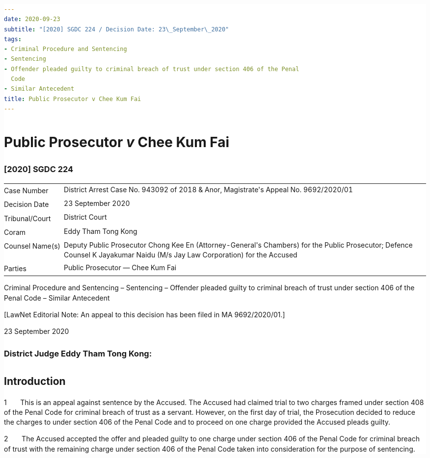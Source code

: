 ```yaml
---
date: 2020-09-23
subtitle: "[2020] SGDC 224 / Decision Date: 23\_September\_2020"
tags:
- Criminal Procedure and Sentencing
- Sentencing
- Offender pleaded guilty to criminal breach of trust under section 406 of the Penal
  Code
- Similar Antecedent
title: Public Prosecutor v Chee Kum Fai
---
```

# Public Prosecutor _v_ Chee Kum Fai  

### \[2020\] SGDC 224

<table id="info-table"><tbody><tr class="info-row"><td class="txt-label" style="padding: 4px 0px; white-space: nowrap" valign="top">Case Number</td><td class="txt-body">District Arrest Case No. 943092 of 2018 &amp; Anor, Magistrate's Appeal No. 9692/2020/01</td></tr><tr class="info-row"><td class="txt-label" style="padding: 4px 0px; white-space: nowrap" valign="top">Decision Date</td><td class="txt-body">23 September 2020</td></tr><tr class="info-row"><td class="txt-label" style="padding: 4px 0px; white-space: nowrap" valign="top">Tribunal/Court</td><td class="txt-body">District Court</td></tr><tr class="info-row"><td class="txt-label" style="padding: 4px 0px; white-space: nowrap" valign="top">Coram</td><td class="txt-body">Eddy Tham Tong Kong</td></tr><tr class="info-row"><td class="txt-label" style="padding: 4px 0px; white-space: nowrap" valign="top">Counsel Name(s)</td><td class="txt-body">Deputy Public Prosecutor Chong Kee En (Attorney-General's Chambers) for the Public Prosecutor; Defence Counsel K Jayakumar Naidu (M/s Jay Law Corporation) for the Accused</td></tr><tr class="info-row"><td class="txt-label" style="padding: 4px 0px; white-space: nowrap" valign="top">Parties</td><td class="txt-body">Public Prosecutor — Chee Kum Fai</td></tr></tbody></table>

Criminal Procedure and Sentencing – Sentencing – Offender pleaded guilty to criminal breach of trust under section 406 of the Penal Code – Similar Antecedent

\[LawNet Editorial Note: An appeal to this decision has been filed in MA 9692/2020/01.\]

23 September 2020

### District Judge Eddy Tham Tong Kong:

## Introduction

1       This is an appeal against sentence by the Accused. The Accused had claimed trial to two charges framed under section 408 of the Penal Code for criminal breach of trust as a servant. However, on the first day of trial, the Prosecution decided to reduce the charges to under section 406 of the Penal Code and to proceed on one charge provided the Accused pleads guilty.

2       The Accused accepted the offer and pleaded guilty to one charge under section 406 of the Penal Code for criminal breach of trust with the remaining charge under section 406 of the Penal Code taken into consideration for the purpose of sentencing.
